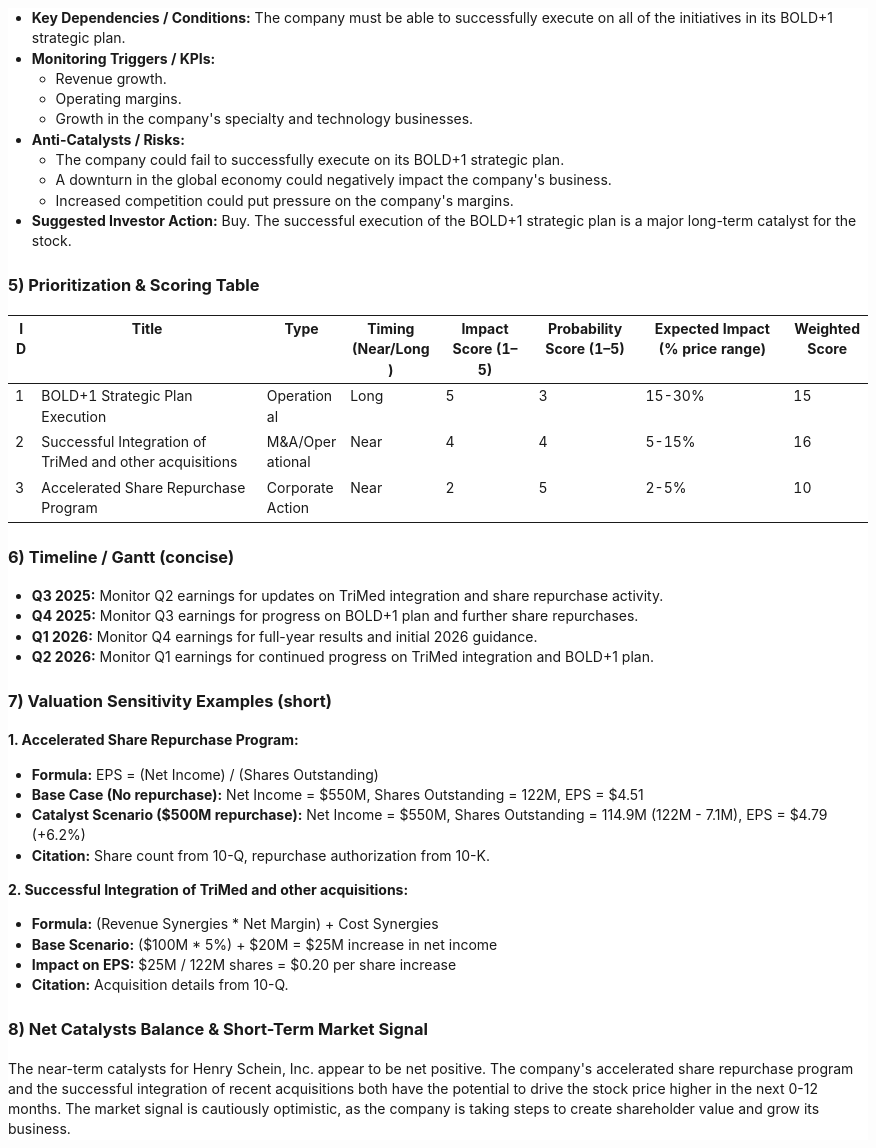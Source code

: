 *   **Key Dependencies / Conditions:** The company must be able to successfully execute on all of the initiatives in its BOLD+1 strategic plan.
*   **Monitoring Triggers / KPIs:**
    *   Revenue growth.
    *   Operating margins.
    *   Growth in the company's specialty and technology businesses.
*   **Anti-Catalysts / Risks:**
    *   The company could fail to successfully execute on its BOLD+1 strategic plan.
    *   A downturn in the global economy could negatively impact the company's business.
    *   Increased competition could put pressure on the company's margins.
*   **Suggested Investor Action:** Buy. The successful execution of the BOLD+1 strategic plan is a major long-term catalyst for the stock.

### **5) Prioritization & Scoring Table**

| ID | Title | Type | Timing (Near/Long) | Impact Score (1–5) | Probability Score (1–5) | Expected Impact (% price range) | Weighted Score |
| --- | --- | --- | --- | --- | --- | --- | --- |
| 1 | BOLD+1 Strategic Plan Execution | Operational | Long | 5 | 3 | 15-30% | 15 |
| 2 | Successful Integration of TriMed and other acquisitions | M&A/Operational | Near | 4 | 4 | 5-15% | 16 |
| 3 | Accelerated Share Repurchase Program | Corporate Action | Near | 2 | 5 | 2-5% | 10 |

### **6) Timeline / Gantt (concise)**

*   **Q3 2025:** Monitor Q2 earnings for updates on TriMed integration and share repurchase activity.
*   **Q4 2025:** Monitor Q3 earnings for progress on BOLD+1 plan and further share repurchases.
*   **Q1 2026:** Monitor Q4 earnings for full-year results and initial 2026 guidance.
*   **Q2 2026:** Monitor Q1 earnings for continued progress on TriMed integration and BOLD+1 plan.

### **7) Valuation Sensitivity Examples (short)**

**1. Accelerated Share Repurchase Program:**

*   **Formula:** EPS = (Net Income) / (Shares Outstanding)
*   **Base Case (No repurchase):** Net Income = $550M, Shares Outstanding = 122M, EPS = $4.51
*   **Catalyst Scenario ($500M repurchase):** Net Income = $550M, Shares Outstanding = 114.9M (122M - 7.1M), EPS = $4.79 (+6.2%)
*   **Citation:** Share count from 10-Q, repurchase authorization from 10-K.

**2. Successful Integration of TriMed and other acquisitions:**

*   **Formula:** (Revenue Synergies * Net Margin) + Cost Synergies
*   **Base Scenario:** ($100M * 5%) + $20M = $25M increase in net income
*   **Impact on EPS:** $25M / 122M shares = $0.20 per share increase
*   **Citation:** Acquisition details from 10-Q.

### **8) Net Catalysts Balance & Short-Term Market Signal**

The near-term catalysts for Henry Schein, Inc. appear to be net positive. The company's accelerated share repurchase program and the successful integration of recent acquisitions both have the potential to drive the stock price higher in the next 0-12 months. The market signal is cautiously optimistic, as the company is taking steps to create shareholder value and grow its business.
